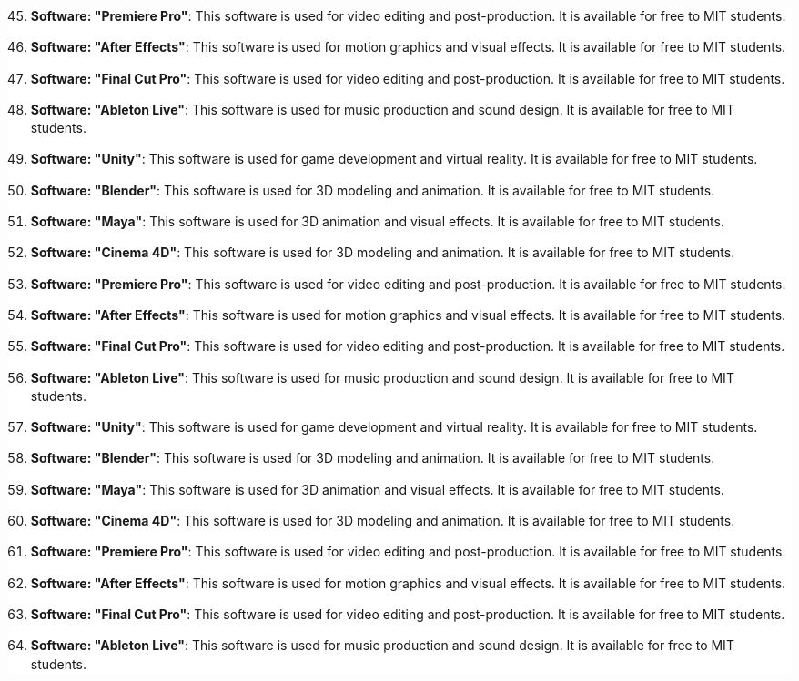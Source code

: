 45. **Software: "Premiere Pro"**: This software is used for video editing and post-production. It is available for free to MIT students.

46. **Software: "After Effects"**: This software is used for motion graphics and visual effects. It is available for free to MIT students.

47. **Software: "Final Cut Pro"**: This software is used for video editing and post-production. It is available for free to MIT students.

48. **Software: "Ableton Live"**: This software is used for music production and sound design. It is available for free to MIT students.

49. **Software: "Unity"**: This software is used for game development and virtual reality. It is available for free to MIT students.

50. **Software: "Blender"**: This software is used for 3D modeling and animation. It is available for free to MIT students.

51. **Software: "Maya"**: This software is used for 3D animation and visual effects. It is available for free to MIT students.

52. **Software: "Cinema 4D"**: This software is used for 3D modeling and animation. It is available for free to MIT students.

53. **Software: "Premiere Pro"**: This software is used for video editing and post-production. It is available for free to MIT students.

54. **Software: "After Effects"**: This software is used for motion graphics and visual effects. It is available for free to MIT students.

55. **Software: "Final Cut Pro"**: This software is used for video editing and post-production. It is available for free to MIT students.

56. **Software: "Ableton Live"**: This software is used for music production and sound design. It is available for free to MIT students.

57. **Software: "Unity"**: This software is used for game development and virtual reality. It is available for free to MIT students.

58. **Software: "Blender"**: This software is used for 3D modeling and animation. It is available for free to MIT students.

59. **Software: "Maya"**: This software is used for 3D animation and visual effects. It is available for free to MIT students.

60. **Software: "Cinema 4D"**: This software is used for 3D modeling and animation. It is available for free to MIT students.

61. **Software: "Premiere Pro"**: This software is used for video editing and post-production. It is available for free to MIT students.

62. **Software: "After Effects"**: This software is used for motion graphics and visual effects. It is available for free to MIT students.

63. **Software: "Final Cut Pro"**: This software is used for video editing and post-production. It is available for free to MIT students.

64. **Software: "Ableton Live"**: This software is used for music production and sound design. It is available for free to MIT students.
